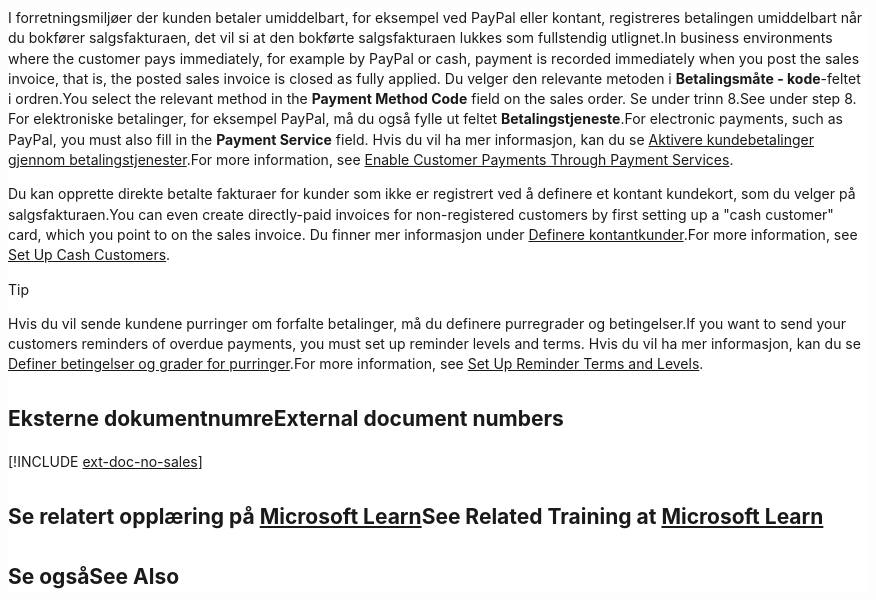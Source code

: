 <span data-ttu-id="57ca0-197">I forretningsmiljøer der kunden betaler umiddelbart, for eksempel ved PayPal eller kontant, registreres betalingen umiddelbart når du bokfører salgsfakturaen, det vil si at den bokførte salgsfakturaen lukkes som fullstendig utlignet.</span><span class="sxs-lookup"><span data-stu-id="57ca0-197">In business environments where the customer pays immediately, for example by PayPal or cash, payment is recorded immediately when you post the sales invoice, that is, the posted sales invoice is closed as fully applied.</span></span> <span data-ttu-id="57ca0-198">Du velger den relevante metoden i **Betalingsmåte - kode**-feltet i ordren.</span><span class="sxs-lookup"><span data-stu-id="57ca0-198">You select the relevant method in the **Payment Method Code** field on the sales order.</span></span> <span data-ttu-id="57ca0-199">Se under trinn 8.</span><span class="sxs-lookup"><span data-stu-id="57ca0-199">See under step 8.</span></span> <span data-ttu-id="57ca0-200">For elektroniske betalinger, for eksempel PayPal, må du også fylle ut feltet **Betalingstjeneste**.</span><span class="sxs-lookup"><span data-stu-id="57ca0-200">For electronic payments, such as PayPal, you must also fill in the **Payment Service** field.</span></span> <span data-ttu-id="57ca0-201">Hvis du vil ha mer informasjon, kan du se [Aktivere kundebetalinger gjennom betalingstjenester](sales-how-enable-payment-service-extensions.md).</span><span class="sxs-lookup"><span data-stu-id="57ca0-201">For more information, see [Enable Customer Payments Through Payment Services](sales-how-enable-payment-service-extensions.md).</span></span>  

<span data-ttu-id="57ca0-202">Du kan opprette direkte betalte fakturaer for kunder som ikke er registrert ved å definere et kontant kundekort, som du velger på salgsfakturaen.</span><span class="sxs-lookup"><span data-stu-id="57ca0-202">You can even create directly-paid invoices for non-registered customers by first setting up a "cash customer" card, which you point to on the sales invoice.</span></span> <span data-ttu-id="57ca0-203">Du finner mer informasjon under [Definere kontantkunder](finance-how-to-set-up-cash-customers.md).</span><span class="sxs-lookup"><span data-stu-id="57ca0-203">For more information, see [Set Up Cash Customers](finance-how-to-set-up-cash-customers.md).</span></span>  

> [!TIP]
> <span data-ttu-id="57ca0-204">Hvis du vil sende kundene purringer om forfalte betalinger, må du definere purregrader og betingelser.</span><span class="sxs-lookup"><span data-stu-id="57ca0-204">If you want to send your customers reminders of overdue payments, you must set up reminder levels and terms.</span></span> <span data-ttu-id="57ca0-205">Hvis du vil ha mer informasjon, kan du se [Definer betingelser og grader for purringer](finance-setup-reminders.md).</span><span class="sxs-lookup"><span data-stu-id="57ca0-205">For more information, see [Set Up Reminder Terms and Levels](finance-setup-reminders.md).</span></span>  

## <a name="external-document-numbers"></a><span data-ttu-id="57ca0-206">Eksterne dokumentnumre</span><span class="sxs-lookup"><span data-stu-id="57ca0-206">External document numbers</span></span>

[!INCLUDE [ext-doc-no-sales](includes/ext-doc-no-sales.md)]

## <a name="see-related-training-at-microsoft-learn"></a><span data-ttu-id="57ca0-207">Se relatert opplæring på [Microsoft Learn](/learn/modules/invoicing-customers-dynamics-365-business-central/index)</span><span class="sxs-lookup"><span data-stu-id="57ca0-207">See Related Training at [Microsoft Learn](/learn/modules/invoicing-customers-dynamics-365-business-central/index)</span></span>

## <a name="see-also"></a><span data-ttu-id="57ca0-208">Se også</span><span class="sxs-lookup"><span data-stu-id="57ca0-208">See Also</span></span>
